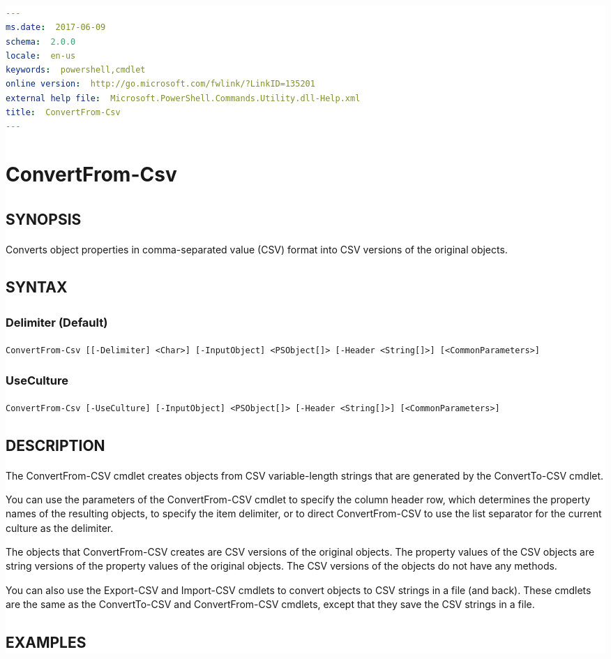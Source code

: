```yaml
---
ms.date:  2017-06-09
schema:  2.0.0
locale:  en-us
keywords:  powershell,cmdlet
online version:  http://go.microsoft.com/fwlink/?LinkID=135201
external help file:  Microsoft.PowerShell.Commands.Utility.dll-Help.xml
title:  ConvertFrom-Csv
---
```


# ConvertFrom-Csv
## SYNOPSIS
Converts object properties in comma-separated value (CSV) format into CSV versions of the original objects.
## SYNTAX

### Delimiter (Default)
```
ConvertFrom-Csv [[-Delimiter] <Char>] [-InputObject] <PSObject[]> [-Header <String[]>] [<CommonParameters>]
```

### UseCulture
```
ConvertFrom-Csv [-UseCulture] [-InputObject] <PSObject[]> [-Header <String[]>] [<CommonParameters>]
```

## DESCRIPTION
The ConvertFrom-CSV cmdlet creates objects from CSV variable-length strings that are generated by the ConvertTo-CSV cmdlet.

You can use the parameters of the ConvertFrom-CSV cmdlet to specify the column header row, which determines the property names of the resulting objects, to specify the item delimiter, or to direct ConvertFrom-CSV to use the list separator for the current culture as the delimiter.

The objects that ConvertFrom-CSV creates are CSV versions of the original objects.
The property values of the CSV objects are string versions of the property values of the original objects.
The CSV versions of the objects do not have any methods.

You can also use the Export-CSV and Import-CSV cmdlets to convert objects to CSV strings in a file (and back).
These cmdlets are the same as the ConvertTo-CSV and ConvertFrom-CSV cmdlets, except that they save the CSV strings in a file.
## EXAMPLES
